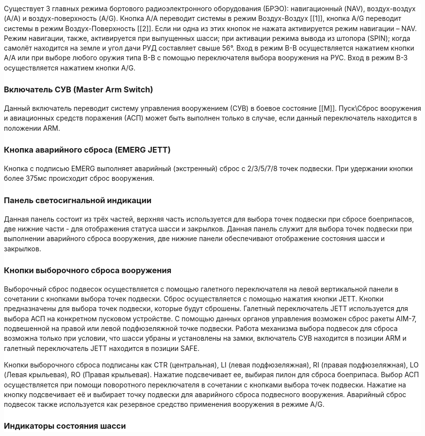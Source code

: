 Существует 3 главных режима бортового радиоэлектронного оборудования (БРЭО):
навигационный (NAV), воздух-воздух (A/A) и воздух-поверхность (A/G). Кнопка A/A переводит
системы в режим Воздух-Воздух [[1]], кнопка A/G переводит системы в режим Воздух-Поверхность
[[2]]. Если ни одна из этих кнопок не нажата активируется режим навигации – NAV. Режим
навигации, также, активируется при выпущенных шасси; при активации режима вывода из
штопора (SPIN); когда самолёт находится на земле и угол дачи РУД составляет свыше 56°. Вход
в режим В-В осуществляется нажатием кнопки A/A или при выборе любого оружия типа В-В с
помощью переключателя выбора вооружения на РУС. Вход в режим В-З осуществляется
нажатием кнопки A/G.


### Включатель СУВ (Master Arm Switch)

Данный включатель переводит систему управления вооружением (СУВ) в боевое состояние [[M]].
Пуск\Сброс вооружения и авиационных средств поражения (АСП) может быть выполнен только
в случае, если данный переключатель находится в положении ARM.


### Кнопка аварийного сброса (EMERG JETT)

Кнопка с подписью EMERG выполняет аварийный (экстренный) сброс с 2/3/5/7/8 точек подвески.
При удержании кнопки более 375мс происходит сброс вооружения.


### Панель светосигнальной индикации

Данная панель состоит из трёх частей, верхняя часть используется для выбора точек подвески
при сбросе боеприпасов, две нижние части - для отображения статуса шасси и закрылков.
Данная панель служит для выбора точек подвески при выполнении аварийного сброса
вооружения, две нижние панели обеспечивают отображение состояния шасси и закрылков.



### Кнопки выборочного сброса вооружения

Выборочный сброс подвесок осуществляется с помощью галетного переключателя на левой
вертикальной панели в сочетании с кнопками выбора точек подвески. Сброс осуществляется с
помощью нажатия кнопки JETT. Кнопки предназначены для выбора точек подвески, которые
будут сброшены. Галетный переключатель JETT используется для выбора АСП на конкретном
пусковом устройстве. С помощью данных органов управления возможен сброс ракеты AIM-7,
подвешенной на правой или левой подфюзеляжной точке подвески. Работа механизма выбора
подвесок для сброса возможна только при условии, что шасси убраны и установлены на замки,
включатель СУВ находится в позиции ARM и галетный переключатель JETT находится в позиции
SAFE.

Кнопки выборочного сброса подписаны как CTR (центральная), LI (левая подфюзеляжная), RI
(правая подфюзеляжная), LO (Левая крыльевая), RO (Правая крыльевая). Нажатие подсвечивает
ее, выбирая пилон для сброса боеприпаса. Выбор АСП осуществляется при помощи поворотного
переключателя в сочетании с кнопками выбора точек подвески. Нажатие на кнопку подсвечивает
её и выбирает точку подвески для аварийного сброса подвесного вооружения. Аварийный сброс
подвесок также используется как резервное средство применения вооружения в режиме A/G.


### Индикаторы состояния шасси
